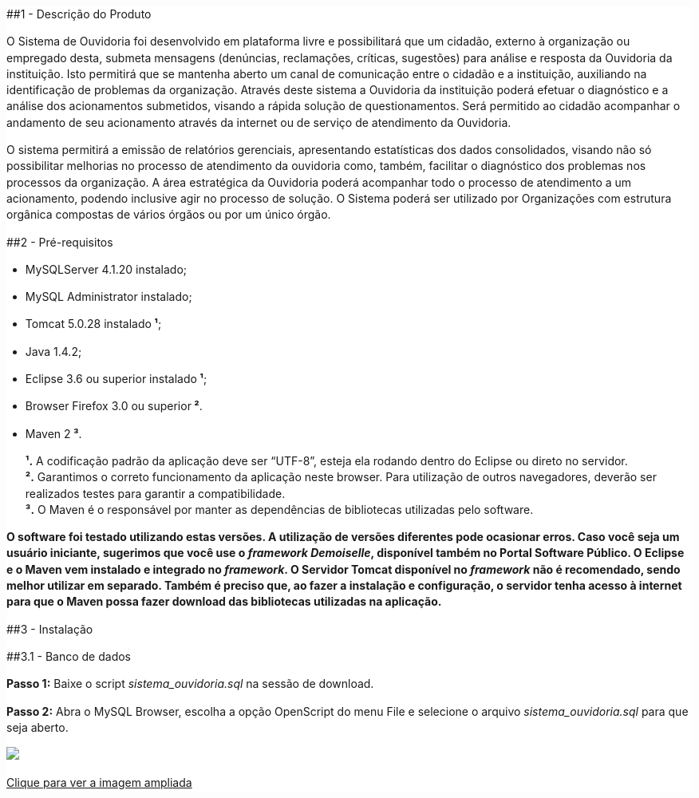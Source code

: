 ##1 - Descrição do Produto

O Sistema de Ouvidoria foi desenvolvido em plataforma livre e possibilitará que um cidadão, externo à organização ou empregado desta, submeta mensagens (denúncias, reclamações, críticas, sugestões) para análise e resposta da Ouvidoria da instituição. Isto permitirá que se mantenha aberto um canal de comunicação entre o cidadão e a instituição, auxiliando na identificação de problemas da organização. Através deste sistema a Ouvidoria da instituição poderá efetuar o diagnóstico e a análise dos acionamentos submetidos, visando a rápida solução de questionamentos. Será permitido ao cidadão acompanhar o andamento de seu acionamento através da internet ou de serviço de atendimento da Ouvidoria.

O sistema permitirá a emissão de relatórios gerenciais, apresentando estatísticas dos dados consolidados, visando não só possibilitar melhorias no processo de atendimento da ouvidoria como, também, facilitar o diagnóstico dos problemas nos processos da organização. A área estratégica da Ouvidoria poderá acompanhar todo o processo de atendimento a um acionamento, podendo inclusive agir no processo de solução. O Sistema poderá ser utilizado por Organizações com estrutura orgânica compostas de vários órgãos ou por um único órgão.

##2 - Pré-requisitos

* MySQLServer 4.1.20 instalado;
* MySQL Administrator instalado;
* Tomcat 5.0.28 instalado<b> ¹</b>;
* Java 1.4.2;
* Eclipse 3.6 ou superior instalado<b> ¹</b>;
* Browser Firefox 3.0 ou superior<b> ²</b>.
* Maven 2<b> ³</b>.

	<b>¹.</b> A codificação padrão da aplicação deve ser “UTF-8”, esteja ela rodando dentro do Eclipse ou direto no servidor.<br>
	<b>².</b> Garantimos o correto funcionamento da aplicação neste browser. Para utilização de outros navegadores, deverão ser realizados testes para garantir a compatibilidade.<br>
	<b>³.</b> O Maven é o responsável por manter as dependências de bibliotecas utilizadas pelo software.

<b>O software foi testado utilizando estas versões. A utilização de versões diferentes pode ocasionar erros.
Caso você seja um usuário iniciante, sugerimos que você use o <i>framework Demoiselle</i>, disponível também no Portal Software Público. O Eclipse e o Maven vem instalado e integrado no <i>framework</i>. O Servidor Tomcat disponível no <i>framework</i> não é recomendado, sendo melhor utilizar em separado. Também é preciso que, ao fazer a instalação e configuração, o servidor tenha acesso à internet para que o Maven possa fazer download das bibliotecas utilizadas na aplicação.</b>
	
##3 - Instalação

##3.1 - Banco de dados

<b>Passo 1:</b> Baixe o script <i>sistema_ouvidoria.sql</i> na sessão de download.

<b>Passo 2:</b> Abra o MySQL Browser, escolha a opção OpenScript do menu File e selecione o arquivo <i>sistema_ouvidoria.sql</i> para que seja aberto.

![](https://raw.github.com/admin-softwarepublicobrasileiro/Sistema-de-Ouvidoria/master/imagens/1.png) 

<a href="https://raw.github.com/admin-softwarepublicobrasileiro/Sistema-de-Ouvidoria/master/imagens/1.png" target="_blank">Clique para ver a imagem ampliada</a>
&nbsp;	
